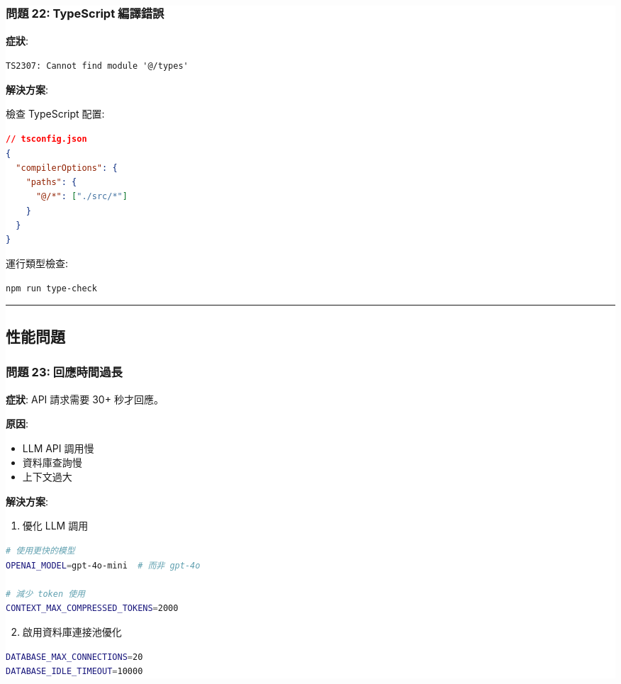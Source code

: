 ### 問題 22: TypeScript 編譯錯誤

**症狀**:
```
TS2307: Cannot find module '@/types'
```

**解決方案**:

檢查 TypeScript 配置:

```json
// tsconfig.json
{
  "compilerOptions": {
    "paths": {
      "@/*": ["./src/*"]
    }
  }
}
```

運行類型檢查:

```bash
npm run type-check
```

---

## 性能問題

### 問題 23: 回應時間過長

**症狀**:
API 請求需要 30+ 秒才回應。

**原因**:
- LLM API 調用慢
- 資料庫查詢慢
- 上下文過大

**解決方案**:

1. 優化 LLM 調用

```bash
# 使用更快的模型
OPENAI_MODEL=gpt-4o-mini  # 而非 gpt-4o

# 減少 token 使用
CONTEXT_MAX_COMPRESSED_TOKENS=2000
```

2. 啟用資料庫連接池優化

```bash
DATABASE_MAX_CONNECTIONS=20
DATABASE_IDLE_TIMEOUT=10000
```
